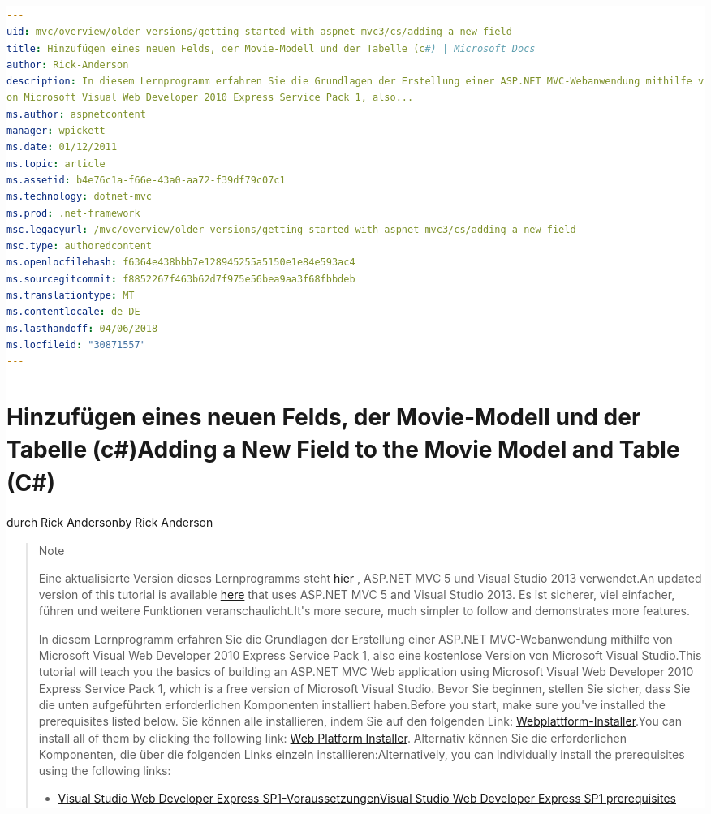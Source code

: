 ```yaml
---
uid: mvc/overview/older-versions/getting-started-with-aspnet-mvc3/cs/adding-a-new-field
title: Hinzufügen eines neuen Felds, der Movie-Modell und der Tabelle (c#) | Microsoft Docs
author: Rick-Anderson
description: In diesem Lernprogramm erfahren Sie die Grundlagen der Erstellung einer ASP.NET MVC-Webanwendung mithilfe von Microsoft Visual Web Developer 2010 Express Service Pack 1, also...
ms.author: aspnetcontent
manager: wpickett
ms.date: 01/12/2011
ms.topic: article
ms.assetid: b4e76c1a-f66e-43a0-aa72-f39df79c07c1
ms.technology: dotnet-mvc
ms.prod: .net-framework
msc.legacyurl: /mvc/overview/older-versions/getting-started-with-aspnet-mvc3/cs/adding-a-new-field
msc.type: authoredcontent
ms.openlocfilehash: f6364e438bbb7e128945255a5150e1e84e593ac4
ms.sourcegitcommit: f8852267f463b62d7f975e56bea9aa3f68fbbdeb
ms.translationtype: MT
ms.contentlocale: de-DE
ms.lasthandoff: 04/06/2018
ms.locfileid: "30871557"
---
```

<a name="adding-a-new-field-to-the-movie-model-and-table-c"></a><span data-ttu-id="2d6e4-103">Hinzufügen eines neuen Felds, der Movie-Modell und der Tabelle (c#)</span><span class="sxs-lookup"><span data-stu-id="2d6e4-103">Adding a New Field to the Movie Model and Table (C#)</span></span>
====================
<span data-ttu-id="2d6e4-104">durch [Rick Anderson](https://github.com/Rick-Anderson)</span><span class="sxs-lookup"><span data-stu-id="2d6e4-104">by [Rick Anderson](https://github.com/Rick-Anderson)</span></span>

> > [!NOTE]
> > <span data-ttu-id="2d6e4-105">Eine aktualisierte Version dieses Lernprogramms steht [hier](../../../getting-started/introduction/getting-started.md) , ASP.NET MVC 5 und Visual Studio 2013 verwendet.</span><span class="sxs-lookup"><span data-stu-id="2d6e4-105">An updated version of this tutorial is available [here](../../../getting-started/introduction/getting-started.md) that uses ASP.NET MVC 5 and Visual Studio 2013.</span></span> <span data-ttu-id="2d6e4-106">Es ist sicherer, viel einfacher, führen und weitere Funktionen veranschaulicht.</span><span class="sxs-lookup"><span data-stu-id="2d6e4-106">It's more secure, much simpler to follow and demonstrates more features.</span></span>
> 
> 
> <span data-ttu-id="2d6e4-107">In diesem Lernprogramm erfahren Sie die Grundlagen der Erstellung einer ASP.NET MVC-Webanwendung mithilfe von Microsoft Visual Web Developer 2010 Express Service Pack 1, also eine kostenlose Version von Microsoft Visual Studio.</span><span class="sxs-lookup"><span data-stu-id="2d6e4-107">This tutorial will teach you the basics of building an ASP.NET MVC Web application using Microsoft Visual Web Developer 2010 Express Service Pack 1, which is a free version of Microsoft Visual Studio.</span></span> <span data-ttu-id="2d6e4-108">Bevor Sie beginnen, stellen Sie sicher, dass Sie die unten aufgeführten erforderlichen Komponenten installiert haben.</span><span class="sxs-lookup"><span data-stu-id="2d6e4-108">Before you start, make sure you've installed the prerequisites listed below.</span></span> <span data-ttu-id="2d6e4-109">Sie können alle installieren, indem Sie auf den folgenden Link: [Webplattform-Installer](https://www.microsoft.com/web/gallery/install.aspx?appid=VWD2010SP1Pack).</span><span class="sxs-lookup"><span data-stu-id="2d6e4-109">You can install all of them by clicking the following link: [Web Platform Installer](https://www.microsoft.com/web/gallery/install.aspx?appid=VWD2010SP1Pack).</span></span> <span data-ttu-id="2d6e4-110">Alternativ können Sie die erforderlichen Komponenten, die über die folgenden Links einzeln installieren:</span><span class="sxs-lookup"><span data-stu-id="2d6e4-110">Alternatively, you can individually install the prerequisites using the following links:</span></span>
> 
> - [<span data-ttu-id="2d6e4-111">Visual Studio Web Developer Express SP1-Voraussetzungen</span><span class="sxs-lookup"><span data-stu-id="2d6e4-111">Visual Studio Web Developer Express SP1 prerequisites</span></span>](https://www.microsoft.com/web/gallery/install.aspx?appid=VWD2010SP1Pack)